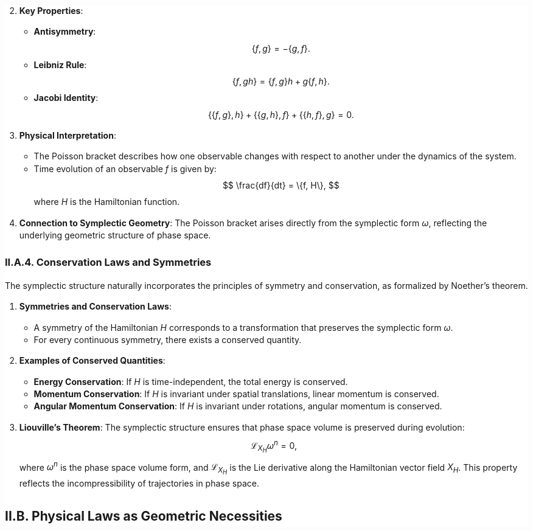 2. **Key Properties**:
   - **Antisymmetry**:
     $$
     \{f, g\} = -\{g, f\}.
     $$
   - **Leibniz Rule**:
     $$
     \{f, gh\} = \{f, g\}h + g\{f, h\}.
     $$
   - **Jacobi Identity**:
     $$
     \{\{f, g\}, h\} + \{\{g, h\}, f\} + \{\{h, f\}, g\} = 0.
     $$

3. **Physical Interpretation**:
   - The Poisson bracket describes how one observable changes with respect to another under the dynamics of the system.
   - Time evolution of an observable $f$ is given by:
     $$
     \frac{df}{dt} = \{f, H\},
     $$
     where $H$ is the Hamiltonian function.

4. **Connection to Symplectic Geometry**:
   The Poisson bracket arises directly from the symplectic form $\omega$, reflecting the underlying geometric structure of phase space.

### **II.A.4. Conservation Laws and Symmetries**

The symplectic structure naturally incorporates the principles of symmetry and conservation, as formalized by Noether’s theorem.

1. **Symmetries and Conservation Laws**:
   - A symmetry of the Hamiltonian $H$ corresponds to a transformation that preserves the symplectic form $\omega$.
   - For every continuous symmetry, there exists a conserved quantity.

2. **Examples of Conserved Quantities**:
   - **Energy Conservation**: If $H$ is time-independent, the total energy is conserved.
   - **Momentum Conservation**: If $H$ is invariant under spatial translations, linear momentum is conserved.
   - **Angular Momentum Conservation**: If $H$ is invariant under rotations, angular momentum is conserved.

3. **Liouville’s Theorem**:
   The symplectic structure ensures that phase space volume is preserved during evolution:
   $$
   \mathcal{L}_{X_H} \omega^n = 0,
   $$
   where $\omega^n$ is the phase space volume form, and $\mathcal{L}_{X_H}$ is the Lie derivative along the Hamiltonian vector field $X_H$. This property reflects the incompressibility of trajectories in phase space.

## **II.B. Physical Laws as Geometric Necessities**
